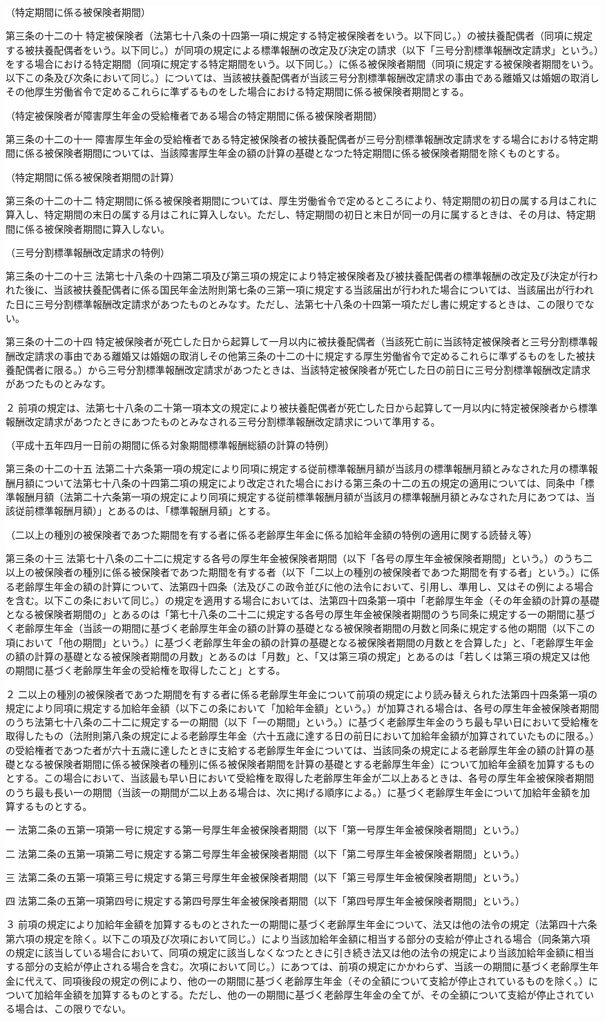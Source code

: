（特定期間に係る被保険者期間）

第三条の十二の十 特定被保険者（法第七十八条の十四第一項に規定する特定被保険者をいう。以下同じ。）の被扶養配偶者（同項に規定する被扶養配偶者をいう。以下同じ。）が同項の規定による標準報酬の改定及び決定の請求（以下「三号分割標準報酬改定請求」という。）をする場合における特定期間（同項に規定する特定期間をいう。以下同じ。）に係る被保険者期間（同項に規定する被保険者期間をいう。以下この条及び次条において同じ。）については、当該被扶養配偶者が当該三号分割標準報酬改定請求の事由である離婚又は婚姻の取消しその他厚生労働省令で定めるこれらに準ずるものをした場合における特定期間に係る被保険者期間とする。

（特定被保険者が障害厚生年金の受給権者である場合の特定期間に係る被保険者期間）

第三条の十二の十一 障害厚生年金の受給権者である特定被保険者の被扶養配偶者が三号分割標準報酬改定請求をする場合における特定期間に係る被保険者期間については、当該障害厚生年金の額の計算の基礎となつた特定期間に係る被保険者期間を除くものとする。

（特定期間に係る被保険者期間の計算）

第三条の十二の十二 特定期間に係る被保険者期間については、厚生労働省令で定めるところにより、特定期間の初日の属する月はこれに算入し、特定期間の末日の属する月はこれに算入しない。ただし、特定期間の初日と末日が同一の月に属するときは、その月は、特定期間に係る被保険者期間に算入しない。

（三号分割標準報酬改定請求の特例）

第三条の十二の十三 法第七十八条の十四第二項及び第三項の規定により特定被保険者及び被扶養配偶者の標準報酬の改定及び決定が行われた後に、当該被扶養配偶者に係る国民年金法附則第七条の三第一項に規定する当該届出が行われた場合については、当該届出が行われた日に三号分割標準報酬改定請求があつたものとみなす。ただし、法第七十八条の十四第一項ただし書に規定するときは、この限りでない。

第三条の十二の十四 特定被保険者が死亡した日から起算して一月以内に被扶養配偶者（当該死亡前に当該特定被保険者と三号分割標準報酬改定請求の事由である離婚又は婚姻の取消しその他第三条の十二の十に規定する厚生労働省令で定めるこれらに準ずるものをした被扶養配偶者に限る。）から三号分割標準報酬改定請求があつたときは、当該特定被保険者が死亡した日の前日に三号分割標準報酬改定請求があつたものとみなす。

２ 前項の規定は、法第七十八条の二十第一項本文の規定により被扶養配偶者が死亡した日から起算して一月以内に特定被保険者から標準報酬改定請求があつたときにあつたものとみなされる三号分割標準報酬改定請求について準用する。

（平成十五年四月一日前の期間に係る対象期間標準報酬総額の計算の特例）

第三条の十二の十五 法第二十六条第一項の規定により同項に規定する従前標準報酬月額が当該月の標準報酬月額とみなされた月の標準報酬月額について法第七十八条の十四第二項の規定により改定された場合における第三条の十二の五の規定の適用については、同条中「標準報酬月額（法第二十六条第一項の規定により同項に規定する従前標準報酬月額が当該月の標準報酬月額とみなされた月にあつては、当該従前標準報酬月額）」とあるのは、「標準報酬月額」とする。

（二以上の種別の被保険者であつた期間を有する者に係る老齢厚生年金に係る加給年金額の特例の適用に関する読替え等）

第三条の十三 法第七十八条の二十二に規定する各号の厚生年金被保険者期間（以下「各号の厚生年金被保険者期間」という。）のうち二以上の被保険者の種別に係る被保険者であつた期間を有する者（以下「二以上の種別の被保険者であつた期間を有する者」という。）に係る老齢厚生年金の額の計算について、法第四十四条（法及びこの政令並びに他の法令において、引用し、準用し、又はその例による場合を含む。以下この条において同じ。）の規定を適用する場合においては、法第四十四条第一項中「老齢厚生年金（その年金額の計算の基礎となる被保険者期間の」とあるのは「第七十八条の二十二に規定する各号の厚生年金被保険者期間のうち同条に規定する一の期間に基づく老齢厚生年金（当該一の期間に基づく老齢厚生年金の額の計算の基礎となる被保険者期間の月数と同条に規定する他の期間（以下この項において「他の期間」という。）に基づく老齢厚生年金の額の計算の基礎となる被保険者期間の月数とを合算した」と、「老齢厚生年金の額の計算の基礎となる被保険者期間の月数」とあるのは「月数」と、「又は第三項の規定」とあるのは「若しくは第三項の規定又は他の期間に基づく老齢厚生年金の受給権を取得したこと」とする。

２ 二以上の種別の被保険者であつた期間を有する者に係る老齢厚生年金について前項の規定により読み替えられた法第四十四条第一項の規定により同項に規定する加給年金額（以下この条において「加給年金額」という。）が加算される場合は、各号の厚生年金被保険者期間のうち法第七十八条の二十二に規定する一の期間（以下「一の期間」という。）に基づく老齢厚生年金のうち最も早い日において受給権を取得したもの（法附則第八条の規定による老齢厚生年金（六十五歳に達する日の前日において加給年金額が加算されていたものに限る。）の受給権者であつた者が六十五歳に達したときに支給する老齢厚生年金については、当該同条の規定による老齢厚生年金の額の計算の基礎となる被保険者期間に係る被保険者の種別に係る被保険者期間を計算の基礎とする老齢厚生年金）について加給年金額を加算するものとする。この場合において、当該最も早い日において受給権を取得した老齢厚生年金が二以上あるときは、各号の厚生年金被保険者期間のうち最も長い一の期間（当該一の期間が二以上ある場合は、次に掲げる順序による。）に基づく老齢厚生年金について加給年金額を加算するものとする。

一 法第二条の五第一項第一号に規定する第一号厚生年金被保険者期間（以下「第一号厚生年金被保険者期間」という。）

二 法第二条の五第一項第二号に規定する第二号厚生年金被保険者期間（以下「第二号厚生年金被保険者期間」という。）

三 法第二条の五第一項第三号に規定する第三号厚生年金被保険者期間（以下「第三号厚生年金被保険者期間」という。）

四 法第二条の五第一項第四号に規定する第四号厚生年金被保険者期間（以下「第四号厚生年金被保険者期間」という。）

３ 前項の規定により加給年金額を加算するものとされた一の期間に基づく老齢厚生年金について、法又は他の法令の規定（法第四十六条第六項の規定を除く。以下この項及び次項において同じ。）により当該加給年金額に相当する部分の支給が停止される場合（同条第六項の規定に該当している場合において、同項の規定に該当しなくなつたときに引き続き法又は他の法令の規定により当該加給年金額に相当する部分の支給が停止される場合を含む。次項において同じ。）にあつては、前項の規定にかかわらず、当該一の期間に基づく老齢厚生年金に代えて、同項後段の規定の例により、他の一の期間に基づく老齢厚生年金（その全額について支給が停止されているものを除く。）について加給年金額を加算するものとする。ただし、他の一の期間に基づく老齢厚生年金の全てが、その全額について支給が停止されている場合は、この限りでない。
